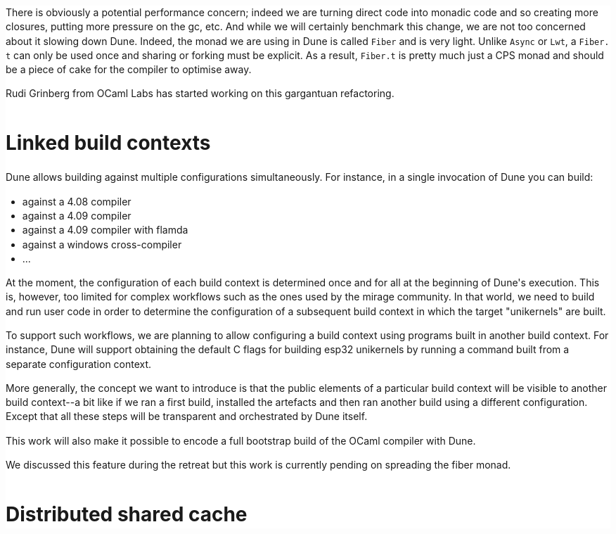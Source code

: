 There is obviously a potential performance concern; indeed we are
turning direct code into monadic code and so creating more closures,
putting more pressure on the gc, etc. And while we will certainly
benchmark this change, we are not too concerned about it slowing down
Dune. Indeed, the monad we are using in Dune is called `Fiber` and is
very light. Unlike `Async` or `Lwt`, a `Fiber.t` can only be used
once and sharing or forking must be explicit. As a result, `Fiber.t`
is pretty much just a CPS monad and should be a piece of cake for the
compiler to optimise away.

Rudi Grinberg from OCaml Labs has started working on this gargantuan
refactoring.

# Linked build contexts

Dune allows building against multiple configurations
simultaneously. For instance, in a single invocation of Dune you can
build:

- against a 4.08 compiler
- against a 4.09 compiler
- against a 4.09 compiler with flamda
- against a windows cross-compiler
- ...

At the moment, the configuration of each build context is determined
once and for all at the beginning of Dune's execution. This is, however,
too limited for complex workflows such as the ones used by the mirage
community. In that world, we need to build and run user code in order
to determine the configuration of a subsequent build context in which
the target "unikernels" are built.

To support such workflows, we are planning to allow configuring a
build context using programs built in another build context. For
instance, Dune will support obtaining the default C flags for building
esp32 unikernels by running a command built from a separate
configuration context.

More generally, the concept we want to introduce is that the public
elements of a particular build context will be visible to another
build context--a bit like if we ran a first build, installed the
artefacts and then ran another build using a different
configuration. Except that all these steps will be transparent and
orchestrated by Dune itself.

This work will also make it possible to encode a full bootstrap build
of the OCaml compiler with Dune.

We discussed this feature during the retreat but this work is
currently pending on spreading the fiber monad.

# Distributed shared cache
